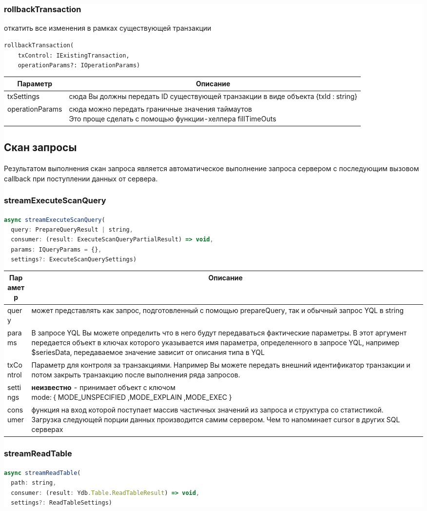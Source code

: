 ### <a name="rollbackTransaction">rollbackTransaction</a>

откатить все изменения в рамках существующей транзакции

```
rollbackTransaction(
	txControl: IExistingTransaction,
	operationParams?: IOperationParams)
```

| Параметр        | Описание                                                     |
| --------------- | ------------------------------------------------------------ |
| txSettings      | сюда Вы должны передать ID существующей транзакции  в виде объекта {txId : string} |
| operationParams | сюда можно передать граничные значения таймаутов<br>Это проще сделать с помощью функции-хелпера  fillTimeOuts |



## <a name="scan_query">Скан запросы</a>
Результатом выполнения скан запроса является автоматическое выполнение запроса сервером с последующим вызовом callback при поступлении данных от сервера.

### <a name="streamExecuteScanQuery">streamExecuteScanQuery</a>

```js
async streamExecuteScanQuery(
  query: PrepareQueryResult | string,
  consumer: (result: ExecuteScanQueryPartialResult) => void,
  params: IQueryParams = {},
  settings?: ExecuteScanQuerySettings)
```

| Параметр | Описание                                                                                                                                                                                                                                                                       |
|----------|--------------------------------------------------------------------------------------------------------------------------------------------------------------------------------------------------------------------------------------------------------------------------------|
| query    | может представлять как запрос, подготовленный с помощью prepareQuery, так и обычный запрос YQL в string                                                                                                                                                                        |
| params   | В запросе YQL Вы можете определить что в него будут передаваться фактические параметры. В этот аргумент передается объект в ключах которого указывается имя параметра, определенного в запросе YQL, например $seriesData, передаваемое значение зависит от описания типа в YQL |
| txControl | Параметр для контроля за транзакциями. Например Вы можете передать внешний идентификатор транзакции и потом закрыть транзакцию после выполнения ряда запросов.                                                                                                                 |
| settings | **неизвестно** - принимает объект с ключом<br> mode:                      {     MODE_UNSPECIFIED ,MODE_EXPLAIN ,MODE_EXEC       }                                                               |
| consumer | функция на вход которой поступает массив частичных значений из запроса и структура со статистикой.<br>Загрузка следующей порции данных производится самим сервером. Чем то напоминает cursor в других SQL серверах                                                             |

### <a name="streamReadTable">streamReadTable</a>

```js
async streamReadTable(
  path: string,
  consumer: (result: Ydb.Table.ReadTableResult) => void,
  settings?: ReadTableSettings)
```

